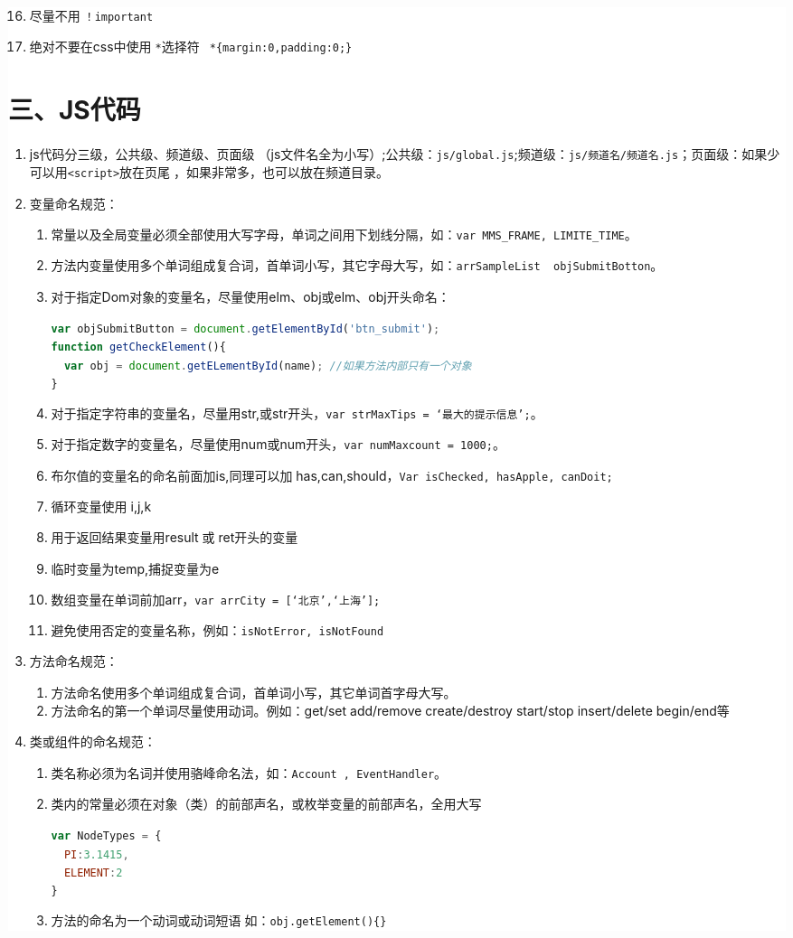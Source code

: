 16. 尽量不用 `！important    `

17. 绝对不要在css中使用 `*`选择符 ` *{margin:0,padding:0;}`

# 三、JS代码

1. js代码分三级，公共级、频道级、页面级 （js文件名全为小写）;公共级：`js/global.js`;频道级：`js/频道名/频道名.js`；页面级：如果少可以用`<script>`放在页尾 ，如果非常多，也可以放在频道目录。

2. 变量命名规范：

   1. 常量以及全局变量必须全部使用大写字母，单词之间用下划线分隔，如：`var MMS_FRAME, LIMITE_TIME`。

   2. 方法内变量使用多个单词组成复合词，首单词小写，其它字母大写，如：`arrSampleList  objSubmitBotton`。

   3. 对于指定Dom对象的变量名，尽量使用elm、obj或elm、obj开头命名：

      ```js
      var objSubmitButton = document.getElementById('btn_submit');
      function getCheckElement(){
      	var obj = document.getELementById(name); //如果方法内部只有一个对象
      }
      ```

   4. 对于指定字符串的变量名，尽量用str,或str开头，`var strMaxTips = ‘最大的提示信息’;`。

   5. 对于指定数字的变量名，尽量使用num或num开头，`var numMaxcount = 1000;`。

   6. 布尔值的变量名的命名前面加is,同理可以加 has,can,should，`Var isChecked, hasApple, canDoit;`

   7. 循环变量使用 i,j,k 

   8. 用于返回结果变量用result 或 ret开头的变量

   9. 临时变量为temp,捕捉变量为e

   10. 数组变量在单词前加arr，`var arrCity = [‘北京’,‘上海’];`

   11. 避免使用否定的变量名称，例如：`isNotError, isNotFound`

3. 方法命名规范：

   1. 方法命名使用多个单词组成复合词，首单词小写，其它单词首字母大写。
   2. 方法命名的第一个单词尽量使用动词。例如：get/set  add/remove  create/destroy   start/stop   insert/delete  begin/end等

4. 类或组件的命名规范：

   1. 类名称必须为名词并使用骆峰命名法，如：`Account , EventHandler`。

   2. 类内的常量必须在对象（类）的前部声名，或枚举变量的前部声名，全用大写

      ```js
      var NodeTypes = {
      	PI:3.1415,
      	ELEMENT:2
      }
      ```

   3. 方法的命名为一个动词或动词短语  如：`obj.getElement(){}`
